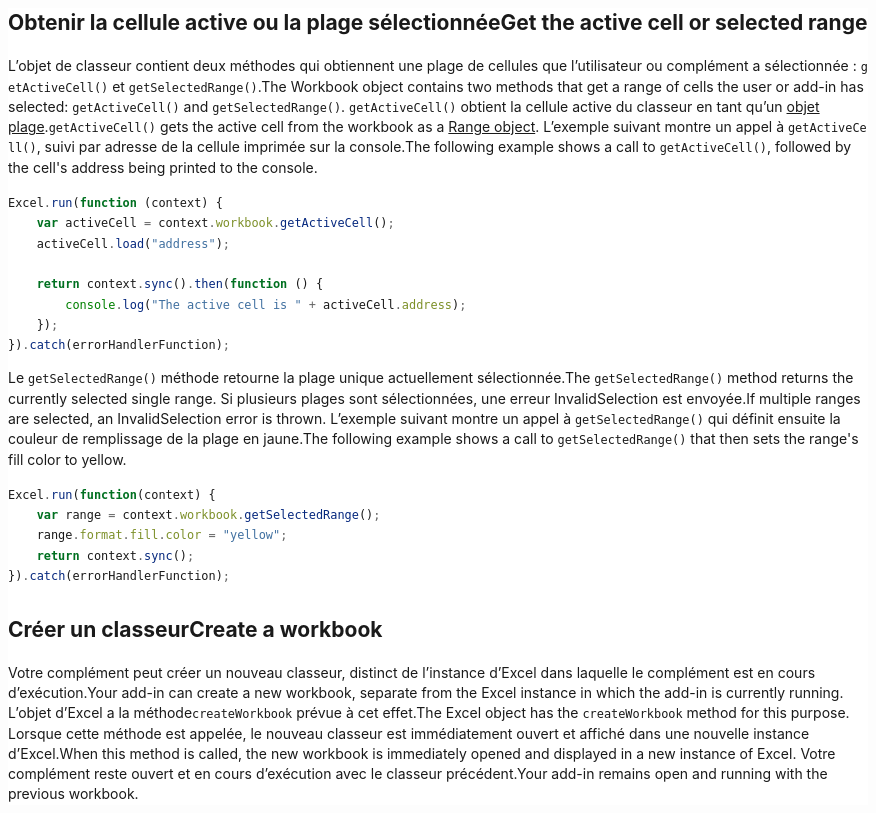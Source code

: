 ## <a name="get-the-active-cell-or-selected-range"></a><span data-ttu-id="f0670-112">Obtenir la cellule active ou la plage sélectionnée</span><span class="sxs-lookup"><span data-stu-id="f0670-112">Get the active cell or selected range</span></span>

<span data-ttu-id="f0670-113">L’objet de classeur contient deux méthodes qui obtiennent une plage de cellules que l’utilisateur ou complément a sélectionnée : `getActiveCell()` et `getSelectedRange()`.</span><span class="sxs-lookup"><span data-stu-id="f0670-113">The Workbook object contains two methods that get a range of cells the user or add-in has selected: `getActiveCell()` and `getSelectedRange()`.</span></span> <span data-ttu-id="f0670-114">`getActiveCell()` obtient la cellule active du classeur en tant qu’un [objet plage](/javascript/api/excel/excel.range).</span><span class="sxs-lookup"><span data-stu-id="f0670-114">`getActiveCell()` gets the active cell from the workbook as a [Range object](/javascript/api/excel/excel.range).</span></span> <span data-ttu-id="f0670-115">L’exemple suivant montre un appel à `getActiveCell()`, suivi par adresse de la cellule imprimée sur la console.</span><span class="sxs-lookup"><span data-stu-id="f0670-115">The following example shows a call to `getActiveCell()`, followed by the cell's address being printed to the console.</span></span>

```js
Excel.run(function (context) {
    var activeCell = context.workbook.getActiveCell();
    activeCell.load("address");

    return context.sync().then(function () {
        console.log("The active cell is " + activeCell.address);
    });
}).catch(errorHandlerFunction);
```

<span data-ttu-id="f0670-116">Le `getSelectedRange()` méthode retourne la plage unique actuellement sélectionnée.</span><span class="sxs-lookup"><span data-stu-id="f0670-116">The `getSelectedRange()` method returns the currently selected single range.</span></span> <span data-ttu-id="f0670-117">Si plusieurs plages sont sélectionnées, une erreur InvalidSelection est envoyée.</span><span class="sxs-lookup"><span data-stu-id="f0670-117">If multiple ranges are selected, an InvalidSelection error is thrown.</span></span> <span data-ttu-id="f0670-118">L’exemple suivant montre un appel à `getSelectedRange()` qui définit ensuite la couleur de remplissage de la plage en jaune.</span><span class="sxs-lookup"><span data-stu-id="f0670-118">The following example shows a call to `getSelectedRange()` that then sets the range's fill color to yellow.</span></span>

```js
Excel.run(function(context) {
    var range = context.workbook.getSelectedRange();
    range.format.fill.color = "yellow";
    return context.sync();
}).catch(errorHandlerFunction);
```

## <a name="create-a-workbook"></a><span data-ttu-id="f0670-119">Créer un classeur</span><span class="sxs-lookup"><span data-stu-id="f0670-119">Create a workbook</span></span>

<span data-ttu-id="f0670-120">Votre complément peut créer un nouveau classeur, distinct de l’instance d’Excel dans laquelle le complément est en cours d’exécution.</span><span class="sxs-lookup"><span data-stu-id="f0670-120">Your add-in can create a new workbook, separate from the Excel instance in which the add-in is currently running.</span></span> <span data-ttu-id="f0670-121">L’objet d’Excel a la méthode`createWorkbook` prévue à cet effet.</span><span class="sxs-lookup"><span data-stu-id="f0670-121">The Excel object has the `createWorkbook` method for this purpose.</span></span> <span data-ttu-id="f0670-122">Lorsque cette méthode est appelée, le nouveau classeur est immédiatement ouvert et affiché dans une nouvelle instance d’Excel.</span><span class="sxs-lookup"><span data-stu-id="f0670-122">When this method is called, the new workbook is immediately opened and displayed in a new instance of Excel.</span></span> <span data-ttu-id="f0670-123">Votre complément reste ouvert et en cours d’exécution avec le classeur précédent.</span><span class="sxs-lookup"><span data-stu-id="f0670-123">Your add-in remains open and running with the previous workbook.</span></span>
